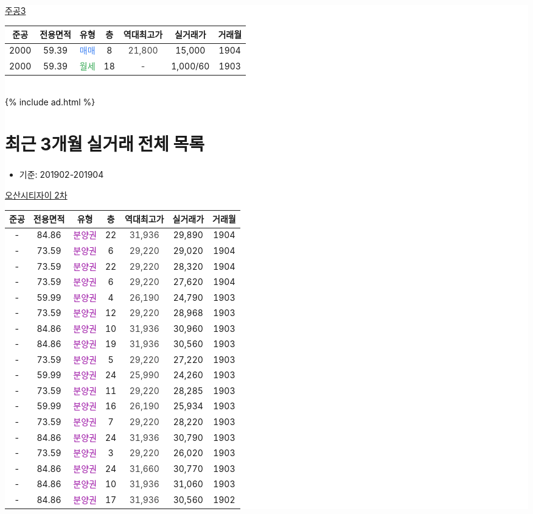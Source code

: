 [주공3](https://search.naver.com/search.naver?query=%EA%B2%BD%EA%B8%B0%EB%8F%84+%EC%98%A4%EC%82%B0%EC%8B%9C+%EB%B6%80%EC%82%B0%EB%8F%99+%EC%A3%BC%EA%B3%B53)

|준공|전용면적|유형|층|역대최고가|실거래가|거래월|
|:---:|:---:|:---:|:---:|:---:|:---:|:---:|
|2000|59.39|<span style="color:#4285f3">매매</span>|8|<span style="color:#444444">21,800</span>|15,000|1904|
|2000|59.39|<span style="color:#34a853">월세</span>|18|<span style="color:#444444">-</span>|1,000/60|1903|


<br>
{% include ad.html %}
<br>

# 최근 3개월 실거래 전체 목록
* 기준: 201902-201904


[오산시티자이 2차](https://search.naver.com/search.naver?query=%EA%B2%BD%EA%B8%B0%EB%8F%84+%EC%98%A4%EC%82%B0%EC%8B%9C+%EB%B6%80%EC%82%B0%EB%8F%99+%EC%98%A4%EC%82%B0%EC%8B%9C%ED%8B%B0%EC%9E%90%EC%9D%B4+2%EC%B0%A8)

|준공|전용면적|유형|층|역대최고가|실거래가|거래월|
|:---:|:---:|:---:|:---:|:---:|:---:|:---:|
|-|84.86|<span style="color:#9C11A5">분양권</span>|22|<span style="color:#444444">31,936</span>|29,890|1904|
|-|73.59|<span style="color:#9C11A5">분양권</span>|6|<span style="color:#444444">29,220</span>|29,020|1904|
|-|73.59|<span style="color:#9C11A5">분양권</span>|22|<span style="color:#444444">29,220</span>|28,320|1904|
|-|73.59|<span style="color:#9C11A5">분양권</span>|6|<span style="color:#444444">29,220</span>|27,620|1904|
|-|59.99|<span style="color:#9C11A5">분양권</span>|4|<span style="color:#444444">26,190</span>|24,790|1903|
|-|73.59|<span style="color:#9C11A5">분양권</span>|12|<span style="color:#444444">29,220</span>|28,968|1903|
|-|84.86|<span style="color:#9C11A5">분양권</span>|10|<span style="color:#444444">31,936</span>|30,960|1903|
|-|84.86|<span style="color:#9C11A5">분양권</span>|19|<span style="color:#444444">31,936</span>|30,560|1903|
|-|73.59|<span style="color:#9C11A5">분양권</span>|5|<span style="color:#444444">29,220</span>|27,220|1903|
|-|59.99|<span style="color:#9C11A5">분양권</span>|24|<span style="color:#444444">25,990</span>|24,260|1903|
|-|73.59|<span style="color:#9C11A5">분양권</span>|11|<span style="color:#444444">29,220</span>|28,285|1903|
|-|59.99|<span style="color:#9C11A5">분양권</span>|16|<span style="color:#444444">26,190</span>|25,934|1903|
|-|73.59|<span style="color:#9C11A5">분양권</span>|7|<span style="color:#444444">29,220</span>|28,220|1903|
|-|84.86|<span style="color:#9C11A5">분양권</span>|24|<span style="color:#444444">31,936</span>|30,790|1903|
|-|73.59|<span style="color:#9C11A5">분양권</span>|3|<span style="color:#444444">29,220</span>|26,020|1903|
|-|84.86|<span style="color:#9C11A5">분양권</span>|24|<span style="color:#444444">31,660</span>|30,770|1903|
|-|84.86|<span style="color:#9C11A5">분양권</span>|10|<span style="color:#444444">31,936</span>|31,060|1903|
|-|84.86|<span style="color:#9C11A5">분양권</span>|17|<span style="color:#444444">31,936</span>|30,560|1902|
